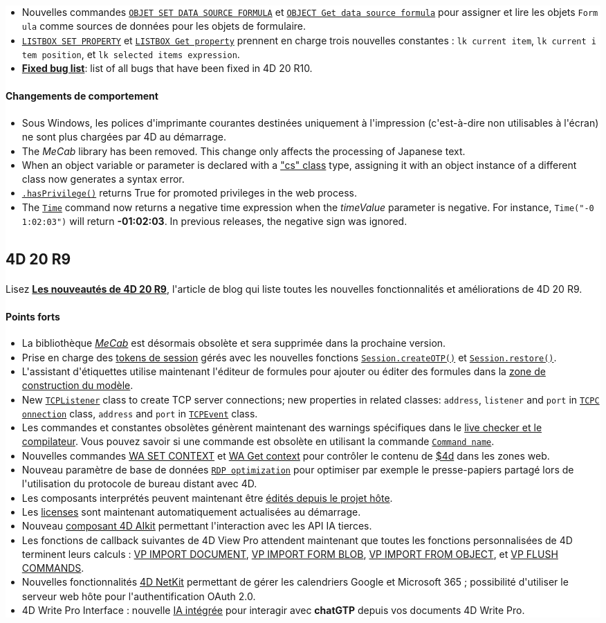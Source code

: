   - Nouvelles commandes [`OBJET SET DATA SOURCE FORMULA`](../commands/object-set-data-source-formula.md) et [`OBJECT Get data source formula`](../commands/object-get-data-source-formula.md) pour assigner et lire les objets `Formula` comme sources de données pour les objets de formulaire.
  - [`LISTBOX SET PROPERTY`](../commands/listbox-set-property.md) et [`LISTBOX Get property`](../commands/listbox-get-property.md) prennent en charge trois nouvelles constantes : `lk current item`, `lk current item position`, et `lk selected items expression`.
- [**Fixed bug list**](https://bugs.4d.fr/fixedbugslist?version=20_R10): list of all bugs that have been fixed in 4D 20 R10.

#### Changements de comportement

- Sous Windows, les polices d'imprimante courantes destinées uniquement à l'impression (c'est-à-dire non utilisables à l'écran) ne sont plus chargées par 4D au démarrage.
- The *MeCab* library has been removed. This change only affects the processing of Japanese text.
- When an object variable or parameter is declared with a ["cs" class](../Concepts/classes.md#cs) type, assigning it with an object instance of a different class now generates a syntax error.
- [`.hasPrivilege()`](../API/SessionClass.md#hasprivilege) returns True for promoted privileges in the web process.
- The [`Time`](../commands/time) command now returns a negative time expression when the *timeValue* parameter is negative. For instance, `Time("-01:02:03")` will return **-01:02:03**. In previous releases, the negative sign was ignored.

## 4D 20 R9

Lisez [**Les nouveautés de 4D 20 R9**](https://blog.4d.com/fe-whats-new-in-4d-20-R9/), l'article de blog qui liste toutes les nouvelles fonctionnalités et améliorations de 4D 20 R9.

#### Points forts

- La bibliothèque [*MeCab*](../settings/database.md#support-of-mecab-japanese-version) est désormais obsolète et sera supprimée dans la prochaine version.
- Prise en charge des [tokens de session](../WebServer/sessions.md#session-token-otp) gérés avec les nouvelles fonctions [`Session.createOTP()`](../API/SessionClass.md#createotp) et [`Session.restore()`](../API/SessionClass.md#restore).
- L'assistant d'étiquettes utilise maintenant l'éditeur de formules pour ajouter ou éditer des formules dans la [zone de construction du modèle](../Desktop/labels.md#label-preview).
- New [`TCPListener`](../API/TCPListenerClass.md) class to create TCP server connections; new properties in related classes: `address`, `listener` and `port` in [`TCPConnection`](../API/TCPConnectionClass.md) class, `address` and `port` in [`TCPEvent`](../API/TCPEventClass.md) class.
- Les commandes et constantes obsolètes génèrent maintenant des warnings spécifiques dans le [live checker et le compilateur](../code-editor/write-class-method.md#warnings-and-errors). Vous pouvez savoir si une commande est obsolète en utilisant la commande [`Command name`](../commands/command-name.md).
- Nouvelles commandes [WA SET CONTEXT](../commands/wa-set-context.md) et [WA Get context](../commands/wa-get-context.md) pour contrôler le contenu de [$4d](../FormObjects/webArea_overview.md#4d-object) dans les zones web.
- Nouveau paramètre de base de données [`RDP optimization`](../commands-legacy/set-database-parameter.md#rdp-optimization-133) pour optimiser par exemple le presse-papiers partagé lors de l'utilisation du protocole de bureau distant avec 4D.
- Les composants interprétés peuvent maintenant être [édités depuis le projet hôte](../Extensions/develop-components.md#editing-components-from-the-host).
- Les [licenses](../Admin/licenses.md) sont maintenant automatiquement actualisées au démarrage.
- Nouveau [composant 4D AIkit](../aikit/overview.md) permettant l'interaction avec les API IA tierces.
- Les fonctions de callback suivantes de 4D View Pro attendent maintenant que toutes les fonctions personnalisées de 4D terminent leurs calculs : [VP IMPORT DOCUMENT](../ViewPro/commands/vp-import-document.md), [VP IMPORT FORM BLOB](../ViewPro/commands/vp-import-from-blob.md), [VP IMPORT FROM OBJECT](../ViewPro/commands/vp-import-from-object.md), et [VP FLUSH COMMANDS](../ViewPro/commands/vp-flush-commands.md).
- Nouvelles fonctionnalités [4D NetKit](https://developer.4d.com/4D-NetKit/) permettant de gérer les calendriers Google et Microsoft 365 ; possibilité d'utiliser le serveur web hôte pour l'authentification OAuth 2.0.
- 4D Write Pro Interface : nouvelle [IA intégrée](../WritePro/writeprointerface.md#integrated-ai) pour interagir avec **chatGTP** depuis vos documents 4D Write Pro.
